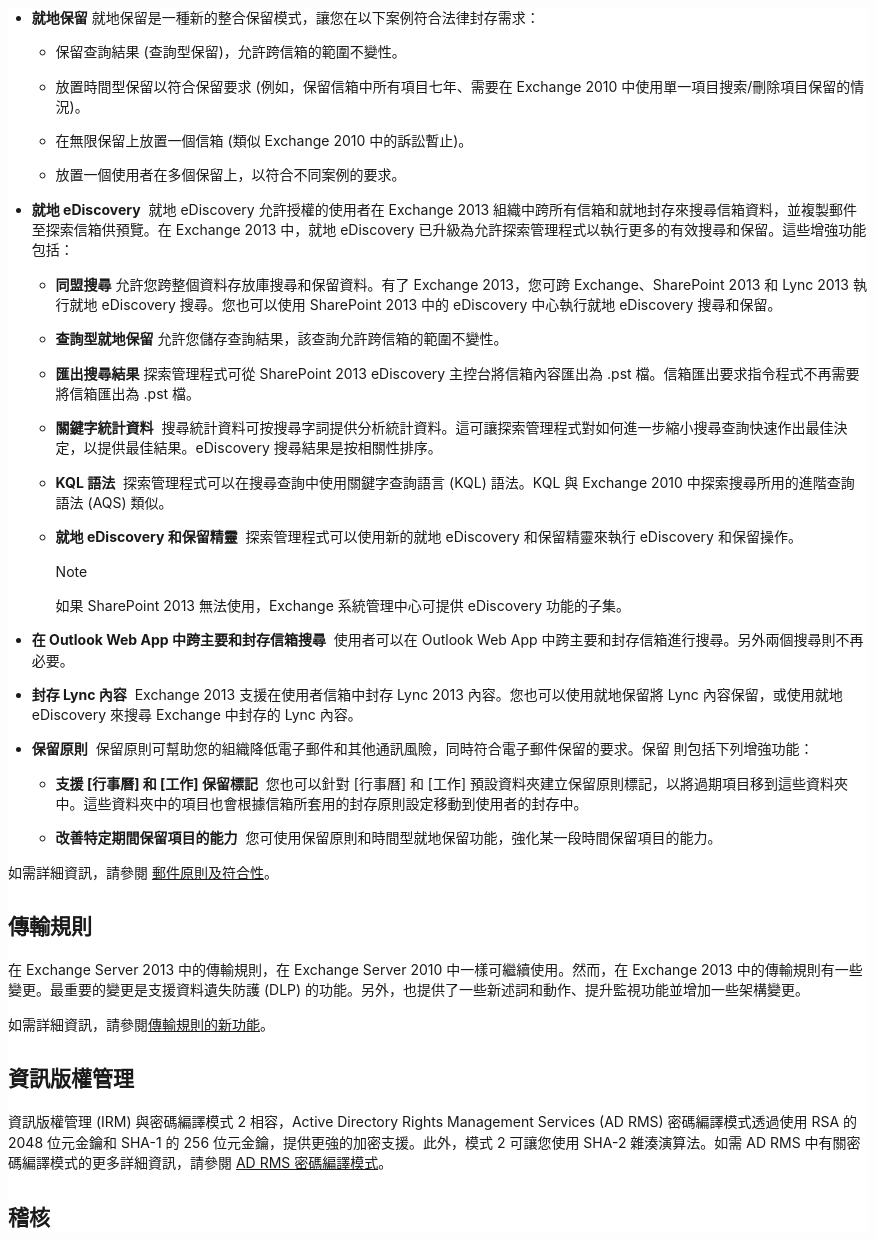   - **就地保留** 就地保留是一種新的整合保留模式，讓您在以下案例符合法律封存需求：
    
      - 保留查詢結果 (查詢型保留)，允許跨信箱的範圍不變性。
    
      - 放置時間型保留以符合保留要求 (例如，保留信箱中所有項目七年、需要在 Exchange 2010 中使用單一項目搜索/刪除項目保留的情況)。
    
      - 在無限保留上放置一個信箱 (類似 Exchange 2010 中的訴訟暫止)。
    
      - 放置一個使用者在多個保留上，以符合不同案例的要求。

  - **就地 eDiscovery**  就地 eDiscovery 允許授權的使用者在 Exchange 2013 組織中跨所有信箱和就地封存來搜尋信箱資料，並複製郵件至探索信箱供預覽。在 Exchange 2013 中，就地 eDiscovery 已升級為允許探索管理程式以執行更多的有效搜尋和保留。這些增強功能包括：
    
      - **同盟搜尋** 允許您跨整個資料存放庫搜尋和保留資料。有了 Exchange 2013，您可跨 Exchange、SharePoint 2013 和 Lync 2013 執行就地 eDiscovery 搜尋。您也可以使用 SharePoint 2013 中的 eDiscovery 中心執行就地 eDiscovery 搜尋和保留。
    
      - **查詢型就地保留** 允許您儲存查詢結果，該查詢允許跨信箱的範圍不變性。
    
      - **匯出搜尋結果** 探索管理程式可從 SharePoint 2013 eDiscovery 主控台將信箱內容匯出為 .pst 檔。信箱匯出要求指令程式不再需要將信箱匯出為 .pst 檔。
    
      - **關鍵字統計資料**  搜尋統計資料可按搜尋字詞提供分析統計資料。這可讓探索管理程式對如何進一步縮小搜尋查詢快速作出最佳決定，以提供最佳結果。eDiscovery 搜尋結果是按相關性排序。
    
      - **KQL 語法**  探索管理程式可以在搜尋查詢中使用關鍵字查詢語言 (KQL) 語法。KQL 與 Exchange 2010 中探索搜尋所用的進階查詢語法 (AQS) 類似。
    
      - **就地 eDiscovery 和保留精靈**  探索管理程式可以使用新的就地 eDiscovery 和保留精靈來執行 eDiscovery 和保留操作。
        
        > [!NOTE]  
        > 如果 SharePoint 2013 無法使用，Exchange 系統管理中心可提供 eDiscovery 功能的子集。


  - **在 Outlook Web App 中跨主要和封存信箱搜尋**  使用者可以在 Outlook Web App 中跨主要和封存信箱進行搜尋。另外兩個搜尋則不再必要。

  - **封存 Lync 內容**  Exchange 2013 支援在使用者信箱中封存 Lync 2013 內容。您也可以使用就地保留將 Lync 內容保留，或使用就地 eDiscovery 來搜尋 Exchange 中封存的 Lync 內容。

  - **保留原則**  保留原則可幫助您的組織降低電子郵件和其他通訊風險，同時符合電子郵件保留的要求。保留 則包括下列增強功能：
    
      - **支援 \[行事曆\] 和 \[工作\] 保留標記**  您也可以針對 \[行事曆\] 和 \[工作\] 預設資料夾建立保留原則標記，以將過期項目移到這些資料夾中。這些資料夾中的項目也會根據信箱所套用的封存原則設定移動到使用者的封存中。
    
      - **改善特定期間保留項目的能力**  您可使用保留原則和時間型就地保留功能，強化某一段時間保留項目的能力。

如需詳細資訊，請參閱 [郵件原則及符合性](messaging-policy-and-compliance-exchange-2013-help.md)。

## 傳輸規則

在 Exchange Server 2013 中的傳輸規則，在 Exchange Server 2010 中一樣可繼續使用。然而，在 Exchange 2013 中的傳輸規則有一些變更。最重要的變更是支援資料遺失防護 (DLP) 的功能。另外，也提供了一些新述詞和動作、提升監視功能並增加一些架構變更。

如需詳細資訊，請參閱[傳輸規則的新功能](what-s-new-for-transport-rules-exchange-2013-help.md)。

## 資訊版權管理

資訊版權管理 (IRM) 與密碼編譯模式 2 相容，Active Directory Rights Management Services (AD RMS) 密碼編譯模式透過使用 RSA 的 2048 位元金鑰和 SHA-1 的 256 位元金鑰，提供更強的加密支援。此外，模式 2 可讓您使用 SHA-2 雜湊演算法。如需 AD RMS 中有關密碼編譯模式的更多詳細資訊，請參閱 [AD RMS 密碼編譯模式](https://go.microsoft.com/fwlink/p/?linkid=263219)。

## 稽核
